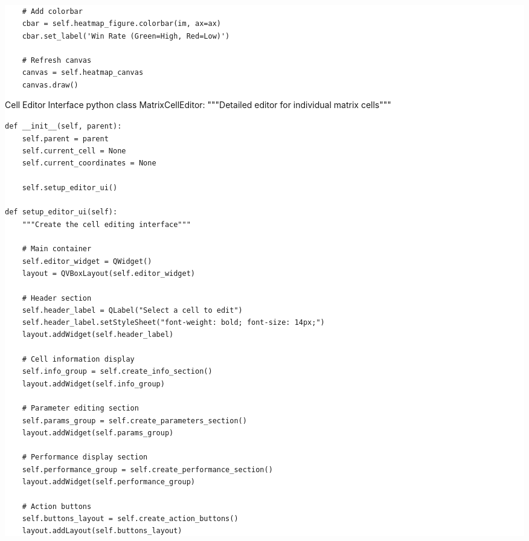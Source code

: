         # Add colorbar
        cbar = self.heatmap_figure.colorbar(im, ax=ax)
        cbar.set_label('Win Rate (Green=High, Red=Low)')
        
        # Refresh canvas
        canvas = self.heatmap_canvas
        canvas.draw()
Cell Editor Interface
python
class MatrixCellEditor:
    """Detailed editor for individual matrix cells"""
    
    def __init__(self, parent):
        self.parent = parent
        self.current_cell = None
        self.current_coordinates = None
        
        self.setup_editor_ui()
    
    def setup_editor_ui(self):
        """Create the cell editing interface"""
        
        # Main container
        self.editor_widget = QWidget()
        layout = QVBoxLayout(self.editor_widget)
        
        # Header section
        self.header_label = QLabel("Select a cell to edit")
        self.header_label.setStyleSheet("font-weight: bold; font-size: 14px;")
        layout.addWidget(self.header_label)
        
        # Cell information display
        self.info_group = self.create_info_section()
        layout.addWidget(self.info_group)
        
        # Parameter editing section
        self.params_group = self.create_parameters_section()
        layout.addWidget(self.params_group)
        
        # Performance display section
        self.performance_group = self.create_performance_section()
        layout.addWidget(self.performance_group)
        
        # Action buttons
        self.buttons_layout = self.create_action_buttons()
        layout.addLayout(self.buttons_layout)
        